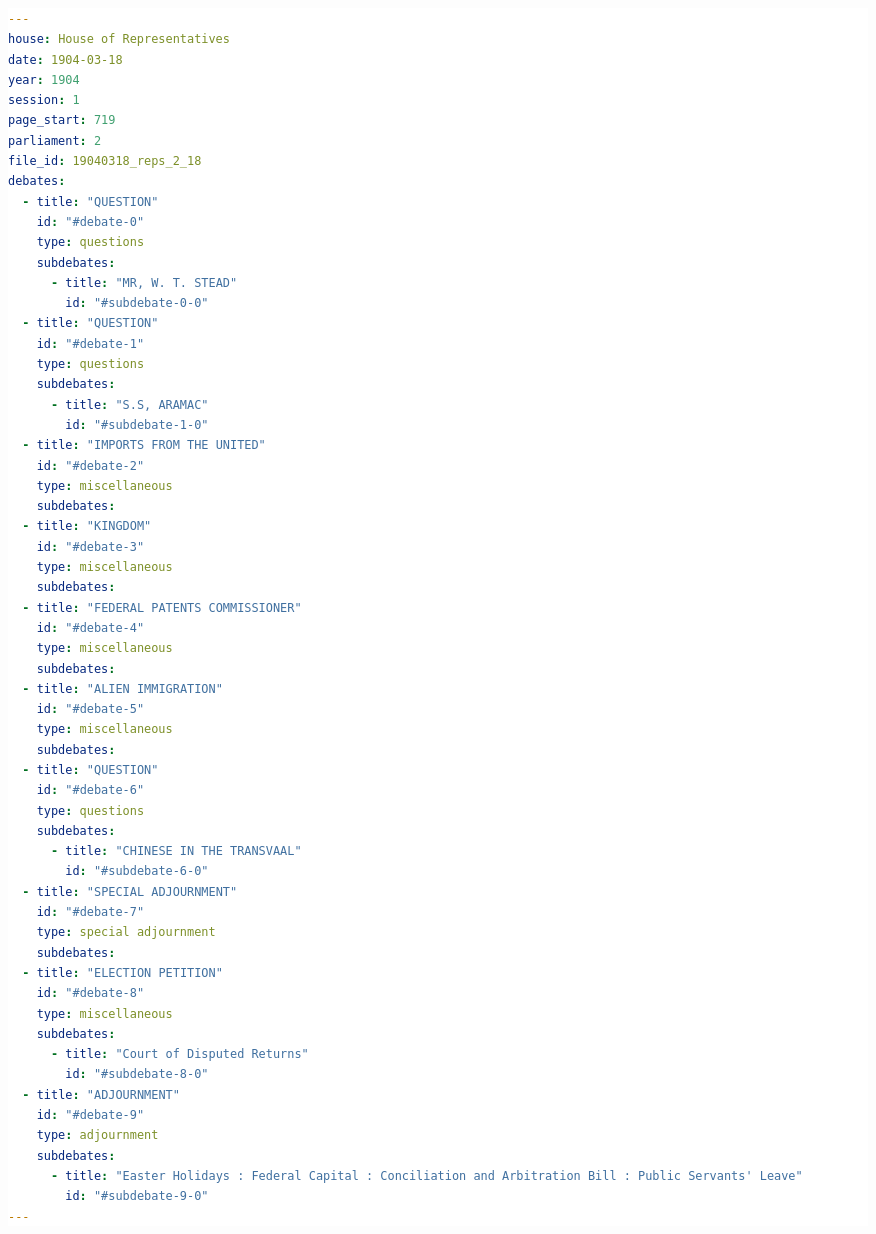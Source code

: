 ```yaml
---
house: House of Representatives
date: 1904-03-18
year: 1904
session: 1
page_start: 719
parliament: 2
file_id: 19040318_reps_2_18
debates:
  - title: "QUESTION"
    id: "#debate-0"
    type: questions
    subdebates:
      - title: "MR, W. T. STEAD"
        id: "#subdebate-0-0"
  - title: "QUESTION"
    id: "#debate-1"
    type: questions
    subdebates:
      - title: "S.S, ARAMAC"
        id: "#subdebate-1-0"
  - title: "IMPORTS FROM THE UNITED"
    id: "#debate-2"
    type: miscellaneous
    subdebates:
  - title: "KINGDOM"
    id: "#debate-3"
    type: miscellaneous
    subdebates:
  - title: "FEDERAL PATENTS COMMISSIONER"
    id: "#debate-4"
    type: miscellaneous
    subdebates:
  - title: "ALIEN IMMIGRATION"
    id: "#debate-5"
    type: miscellaneous
    subdebates:
  - title: "QUESTION"
    id: "#debate-6"
    type: questions
    subdebates:
      - title: "CHINESE IN THE TRANSVAAL"
        id: "#subdebate-6-0"
  - title: "SPECIAL ADJOURNMENT"
    id: "#debate-7"
    type: special adjournment
    subdebates:
  - title: "ELECTION PETITION"
    id: "#debate-8"
    type: miscellaneous
    subdebates:
      - title: "Court of Disputed Returns"
        id: "#subdebate-8-0"
  - title: "ADJOURNMENT"
    id: "#debate-9"
    type: adjournment
    subdebates:
      - title: "Easter Holidays : Federal Capital : Conciliation and Arbitration Bill : Public Servants' Leave"
        id: "#subdebate-9-0"
---
```
